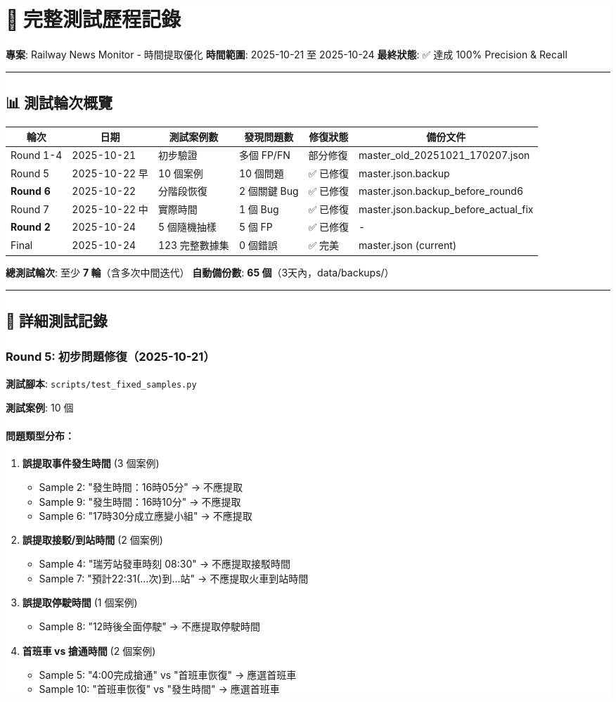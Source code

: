 # 🧪 完整測試歷程記錄

**專案**: Railway News Monitor - 時間提取優化
**時間範圍**: 2025-10-21 至 2025-10-24
**最終狀態**: ✅ 達成 100% Precision & Recall

---

## 📊 測試輪次概覽

| 輪次 | 日期 | 測試案例數 | 發現問題數 | 修復狀態 | 備份文件 |
|------|------|-----------|-----------|---------|----------|
| Round 1-4 | 2025-10-21 | 初步驗證 | 多個 FP/FN | 部分修復 | master_old_20251021_170207.json |
| Round 5 | 2025-10-22 早 | 10 個案例 | 10 個問題 | ✅ 已修復 | master.json.backup |
| **Round 6** | 2025-10-22 | 分階段恢復 | 2 個關鍵 Bug | ✅ 已修復 | master.json.backup_before_round6 |
| Round 7 | 2025-10-22 中 | 實際時間 | 1 個 Bug | ✅ 已修復 | master.json.backup_before_actual_fix |
| **Round 2** | 2025-10-24 | 5 個隨機抽樣 | 5 個 FP | ✅ 已修復 | - |
| Final | 2025-10-24 | 123 完整數據集 | 0 個錯誤 | ✅ 完美 | master.json (current) |

**總測試輪次**: 至少 **7 輪**（含多次中間迭代）
**自動備份數**: **65 個**（3天內，data/backups/）

---

## 📝 詳細測試記錄

### Round 5: 初步問題修復（2025-10-21）

**測試腳本**: `scripts/test_fixed_samples.py`

**測試案例**: 10 個

#### 問題類型分布：

1. **誤提取事件發生時間** (3 個案例)
   - Sample 2: "發生時間：16時05分" → 不應提取
   - Sample 9: "發生時間：16時10分" → 不應提取
   - Sample 6: "17時30分成立應變小組" → 不應提取

2. **誤提取接駁/到站時間** (2 個案例)
   - Sample 4: "瑞芳站發車時刻 08:30" → 不應提取接駁時間
   - Sample 7: "預計22:31(...次)到...站" → 不應提取火車到站時間

3. **誤提取停駛時間** (1 個案例)
   - Sample 8: "12時後全面停駛" → 不應提取停駛時間

4. **首班車 vs 搶通時間** (2 個案例)
   - Sample 5: "4:00完成搶通" vs "首班車恢復" → 應選首班車
   - Sample 10: "首班車恢復" vs "發生時間" → 應選首班車

